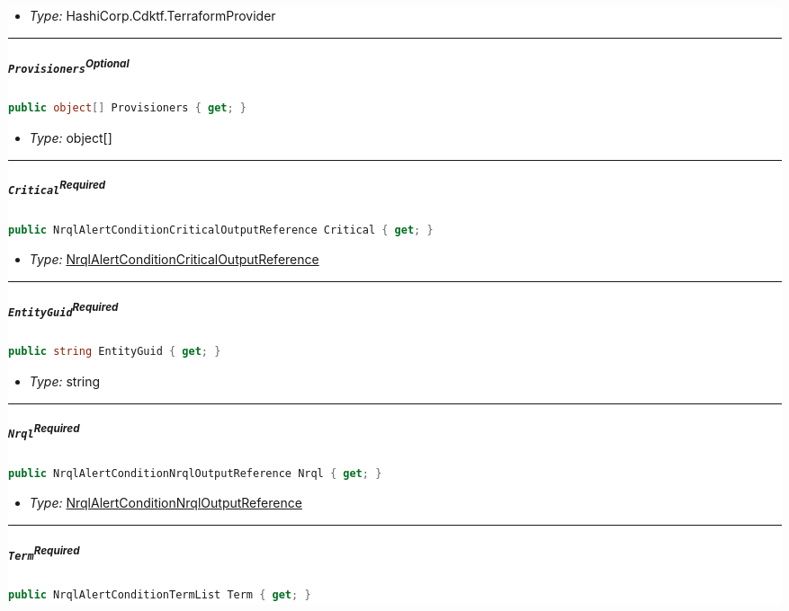 - *Type:* HashiCorp.Cdktf.TerraformProvider

---

##### `Provisioners`<sup>Optional</sup> <a name="Provisioners" id="@cdktf/provider-newrelic.nrqlAlertCondition.NrqlAlertCondition.property.provisioners"></a>

```csharp
public object[] Provisioners { get; }
```

- *Type:* object[]

---

##### `Critical`<sup>Required</sup> <a name="Critical" id="@cdktf/provider-newrelic.nrqlAlertCondition.NrqlAlertCondition.property.critical"></a>

```csharp
public NrqlAlertConditionCriticalOutputReference Critical { get; }
```

- *Type:* <a href="#@cdktf/provider-newrelic.nrqlAlertCondition.NrqlAlertConditionCriticalOutputReference">NrqlAlertConditionCriticalOutputReference</a>

---

##### `EntityGuid`<sup>Required</sup> <a name="EntityGuid" id="@cdktf/provider-newrelic.nrqlAlertCondition.NrqlAlertCondition.property.entityGuid"></a>

```csharp
public string EntityGuid { get; }
```

- *Type:* string

---

##### `Nrql`<sup>Required</sup> <a name="Nrql" id="@cdktf/provider-newrelic.nrqlAlertCondition.NrqlAlertCondition.property.nrql"></a>

```csharp
public NrqlAlertConditionNrqlOutputReference Nrql { get; }
```

- *Type:* <a href="#@cdktf/provider-newrelic.nrqlAlertCondition.NrqlAlertConditionNrqlOutputReference">NrqlAlertConditionNrqlOutputReference</a>

---

##### `Term`<sup>Required</sup> <a name="Term" id="@cdktf/provider-newrelic.nrqlAlertCondition.NrqlAlertCondition.property.term"></a>

```csharp
public NrqlAlertConditionTermList Term { get; }
```
